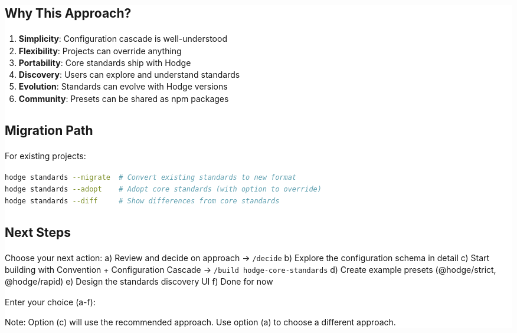 ## Why This Approach?

1. **Simplicity**: Configuration cascade is well-understood
2. **Flexibility**: Projects can override anything
3. **Portability**: Core standards ship with Hodge
4. **Discovery**: Users can explore and understand standards
5. **Evolution**: Standards can evolve with Hodge versions
6. **Community**: Presets can be shared as npm packages

## Migration Path

For existing projects:
```bash
hodge standards --migrate  # Convert existing standards to new format
hodge standards --adopt    # Adopt core standards (with option to override)
hodge standards --diff     # Show differences from core standards
```

## Next Steps

Choose your next action:
a) Review and decide on approach → `/decide`
b) Explore the configuration schema in detail
c) Start building with Convention + Configuration Cascade → `/build hodge-core-standards`
d) Create example presets (@hodge/strict, @hodge/rapid)
e) Design the standards discovery UI
f) Done for now

Enter your choice (a-f):

Note: Option (c) will use the recommended approach. Use option (a) to choose a different approach.
